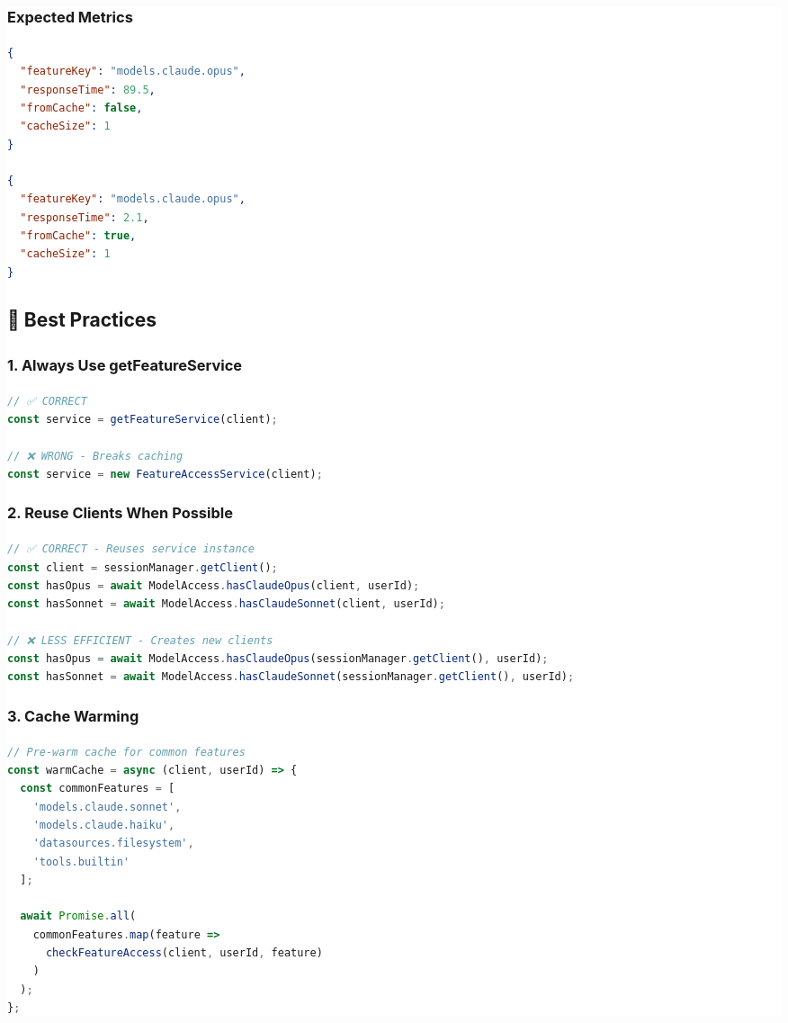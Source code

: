 ### Expected Metrics

```json
{
  "featureKey": "models.claude.opus",
  "responseTime": 89.5,
  "fromCache": false,
  "cacheSize": 1
}

{
  "featureKey": "models.claude.opus",
  "responseTime": 2.1,
  "fromCache": true,
  "cacheSize": 1
}
```

## 🎯 Best Practices

### 1. Always Use getFeatureService

```typescript
// ✅ CORRECT
const service = getFeatureService(client);

// ❌ WRONG - Breaks caching
const service = new FeatureAccessService(client);
```

### 2. Reuse Clients When Possible

```typescript
// ✅ CORRECT - Reuses service instance
const client = sessionManager.getClient();
const hasOpus = await ModelAccess.hasClaudeOpus(client, userId);
const hasSonnet = await ModelAccess.hasClaudeSonnet(client, userId);

// ❌ LESS EFFICIENT - Creates new clients
const hasOpus = await ModelAccess.hasClaudeOpus(sessionManager.getClient(), userId);
const hasSonnet = await ModelAccess.hasClaudeSonnet(sessionManager.getClient(), userId);
```

### 3. Cache Warming

```typescript
// Pre-warm cache for common features
const warmCache = async (client, userId) => {
  const commonFeatures = [
    'models.claude.sonnet',
    'models.claude.haiku',
    'datasources.filesystem',
    'tools.builtin'
  ];
  
  await Promise.all(
    commonFeatures.map(feature => 
      checkFeatureAccess(client, userId, feature)
    )
  );
};
```
